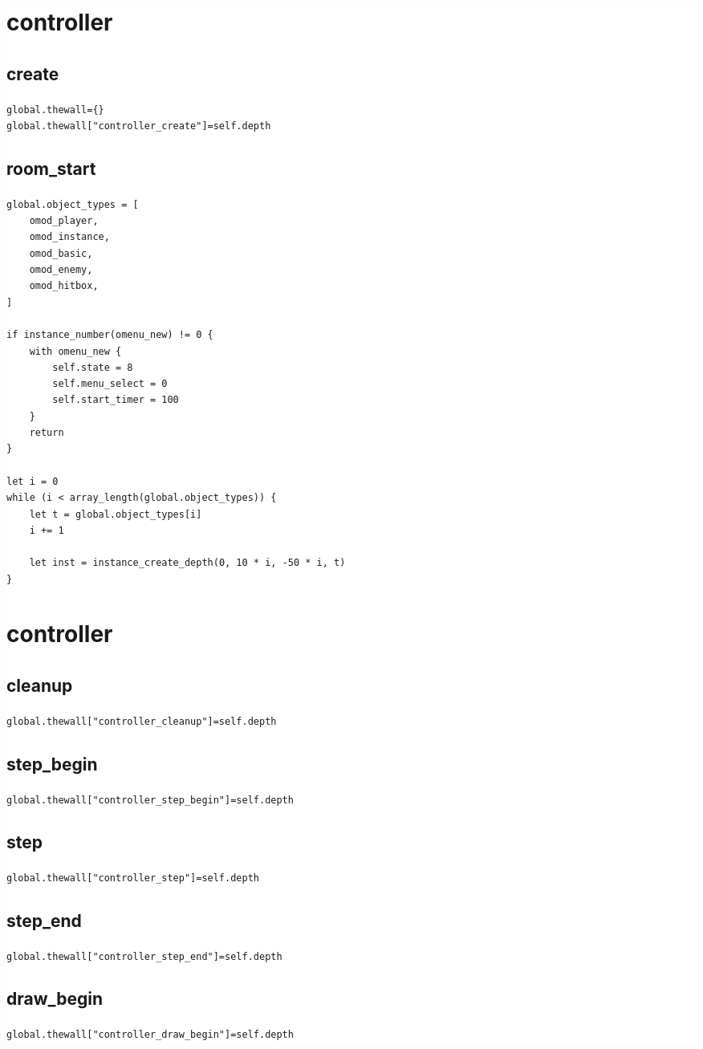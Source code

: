 
# controller
## create
```
global.thewall={}
global.thewall["controller_create"]=self.depth
```
## room_start
```
global.object_types = [
    omod_player,
    omod_instance,
    omod_basic,
    omod_enemy,
    omod_hitbox,
]

if instance_number(omenu_new) != 0 {
    with omenu_new {
        self.state = 8
        self.menu_select = 0
        self.start_timer = 100
    }
    return
}

let i = 0
while (i < array_length(global.object_types)) {
    let t = global.object_types[i]
    i += 1

    let inst = instance_create_depth(0, 10 * i, -50 * i, t)
}
```
# controller
## cleanup
```
global.thewall["controller_cleanup"]=self.depth
```
## step_begin
```
global.thewall["controller_step_begin"]=self.depth
```
## step
```
global.thewall["controller_step"]=self.depth
```
## step_end
```
global.thewall["controller_step_end"]=self.depth
```
## draw_begin
```
global.thewall["controller_draw_begin"]=self.depth
```